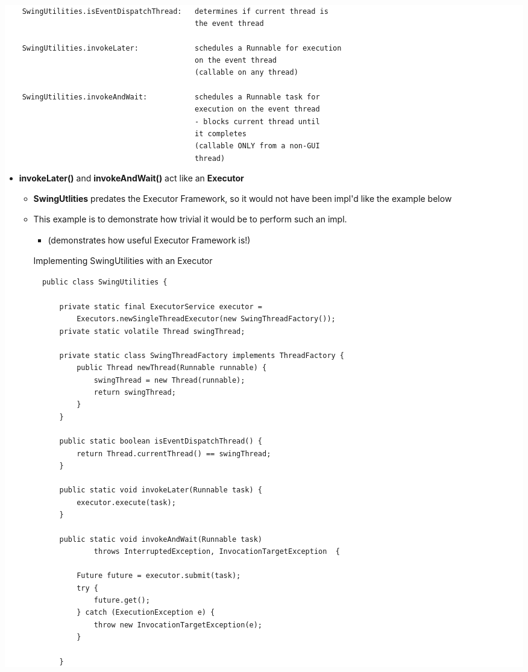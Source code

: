 
        SwingUtilities.isEventDispatchThread:   determines if current thread is 
                                                the event thread
                                                
        SwingUtilities.invokeLater:             schedules a Runnable for execution
                                                on the event thread
                                                (callable on any thread)
                                                
        SwingUtilities.invokeAndWait:           schedules a Runnable task for 
                                                execution on the event thread
                                                - blocks current thread until 
                                                it completes
                                                (callable ONLY from a non-GUI
                                                thread)
                                                

- **invokeLater()** and **invokeAndWait()** act like an **Executor**
    - **SwingUtlities** predates the Executor Framework, so it would not have been impl'd 
    like the example below
    - This example is to demonstrate how trivial it would be to perform such an impl.
        - (demonstrates how useful Executor Framework is!)

    
        Implementing SwingUtilities with an Executor
        
            public class SwingUtilities {
                
                private static final ExecutorService executor = 
                    Executors.newSingleThreadExecutor(new SwingThreadFactory());
                private static volatile Thread swingThread;
                
                private static class SwingThreadFactory implements ThreadFactory {
                    public Thread newThread(Runnable runnable) {
                        swingThread = new Thread(runnable);
                        return swingThread;
                    } 
                }
                
                public static boolean isEventDispatchThread() {
                    return Thread.currentThread() == swingThread;
                }
                
                public static void invokeLater(Runnable task) {
                    executor.execute(task);
                }
                
                public static void invokeAndWait(Runnable task) 
                        throws InterruptedException, InvocationTargetException  {
                    
                    Future future = executor.submit(task);
                    try {
                        future.get();
                    } catch (ExecutionException e) {
                        throw new InvocationTargetException(e);
                    }
                    
                }
            
